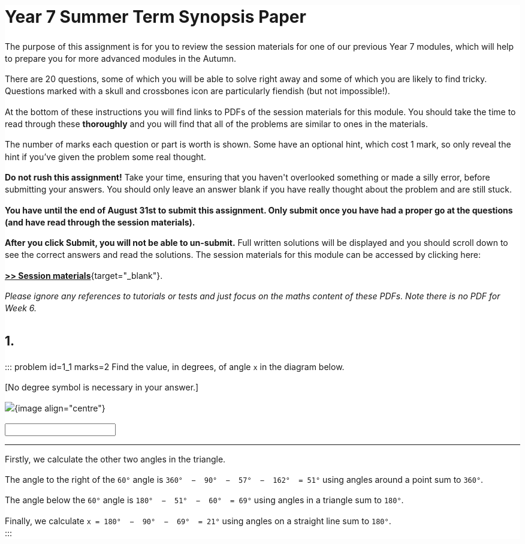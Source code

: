 # Year 7 Summer Term Synopsis Paper

The purpose of this assignment is for you to review the session materials for one of our previous Year 7 modules, which will help to prepare you for more advanced modules in the Autumn.  

There are 20 questions, some of which you will be able to solve right away and some of which you are likely to find tricky. Questions marked with a skull and crossbones icon are particularly fiendish (but not impossible!).  

At the bottom of these instructions you will find links to PDFs of the session materials for this module. You should take the time to read through these **thoroughly** and you will find that all of the problems are similar to ones in the materials.  

The number of marks each question or part is worth is shown. Some have an optional hint, which cost 1 mark, so only reveal the hint if you’ve given the problem some real thought.  

**Do not rush this assignment!** Take your time, ensuring that you haven't overlooked something or made a silly error, before submitting your answers. You should only leave an answer blank if you have really thought about the problem and are still stuck.  

**You have until the end of August 31st to submit this assignment. Only submit once you have had a proper go at the questions (and have read through the session materials).**  

**After you click Submit, you will not be able to un-submit.** Full written solutions will be displayed and you should scroll down to see the correct answers and read the solutions.
The session materials for this module can be accessed by clicking here:  

[__>> Session materials__](https://drive.google.com/drive/folders/1maxMVFlDr1AYniNX0IOkYMidhl5FULSx?usp=sharing){target="_blank"}.  

_Please ignore any references to tutorials or tests and just focus on the maths content of these PDFs. Note there is no PDF for Week 6._



## 1.	
::: problem id=1_1 marks=2
Find the value, in degrees, of angle `x` in the diagram below.  

[No degree symbol is necessary in your answer.]  
  
![](/resources/academy-7sum-week-2/2-qdiagram.png){image align="centre"} 

<input type="number" solution="21"/>

---
Firstly, we calculate the other two angles in the triangle.  

The angle to the right of the `60°` angle is `360°  −  90°  −  57°  −  162°  = 51°` using angles around a point sum to `360°`.  

The angle below the `60°` angle is `180°  −  51°  −  60°  = 69°` using angles in a triangle sum to `180°`.  

Finally, we calculate `x = 180°  −  90°  −  69°  = 21°` using angles on a straight line sum to `180°`.  
:::
